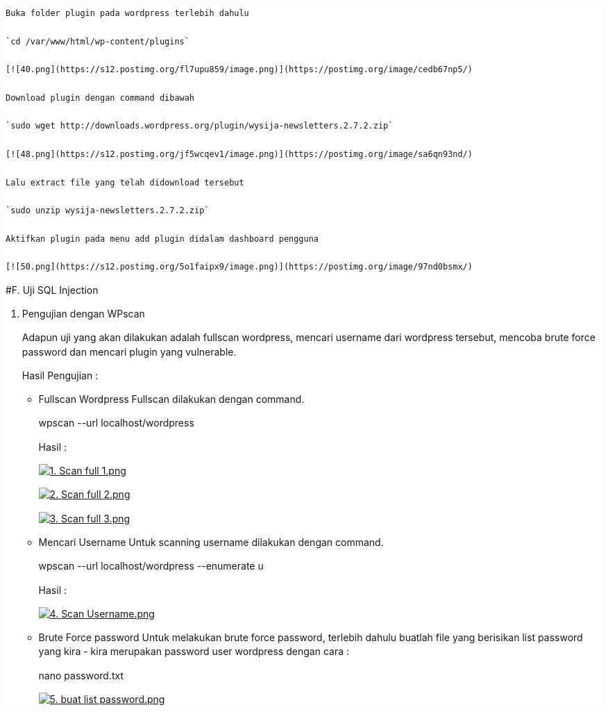     Buka folder plugin pada wordpress terlebih dahulu
    
    `cd /var/www/html/wp-content/plugins`
    
	[![40.png](https://s12.postimg.org/fl7upu859/image.png)](https://postimg.org/image/cedb67np5/)
    
    Download plugin dengan command dibawah
    
    `sudo wget http://downloads.wordpress.org/plugin/wysija-newsletters.2.7.2.zip`
    
    [![48.png](https://s12.postimg.org/jf5wcqev1/image.png)](https://postimg.org/image/sa6qn93nd/)
    
    Lalu extract file yang telah didownload tersebut
    
    `sudo unzip wysija-newsletters.2.7.2.zip`
    
    Aktifkan plugin pada menu add plugin didalam dashboard pengguna
    
    [![50.png](https://s12.postimg.org/5o1faipx9/image.png)](https://postimg.org/image/97nd0bsmx/)
    

#F. Uji SQL Injection
	
1. Pengujian dengan WPscan

	Adapun uji yang akan dilakukan adalah fullscan wordpress, mencari username dari wordpress tersebut, mencoba brute force password dan mencari plugin yang vulnerable.

	Hasil Pengujian :

	- Fullscan Wordpress
		Fullscan dilakukan dengan command.

		wpscan --url localhost/wordpress

		Hasil :

		[![1. Scan full 1.png](https://s16.postimg.org/hbwcecypx/1_Scan_full_1.png)](https://postimg.org/image/qjokv25s1/)
		
        [![2. Scan full 2.png](https://s21.postimg.org/4kiq1za8n/2_Scan_full_2.png)](https://postimg.org/image/of4ro3pg3/)
		
        [![3. Scan full 3.png](https://s12.postimg.org/8cmnul7fh/3_Scan_full_3.png)](https://postimg.org/image/e0sylhbrt/)

	- Mencari Username
		Untuk scanning username dilakukan dengan command.

		wpscan --url localhost/wordpress --enumerate u

		Hasil :

		[![4. Scan Username.png](https://s18.postimg.org/5earvnqft/4_Scan_Username.png)](https://postimg.org/image/4orzjapw5/)

	- Brute Force password 
		Untuk melakukan brute force password, terlebih dahulu buatlah file yang berisikan list password yang kira - kira merupakan password user wordpress dengan cara :

		nano password.txt

		[![5. buat list password.png](https://s12.postimg.org/w55t3dj7h/5_buat_list_password.png)](https://postimg.org/image/dplc5z52x/)
